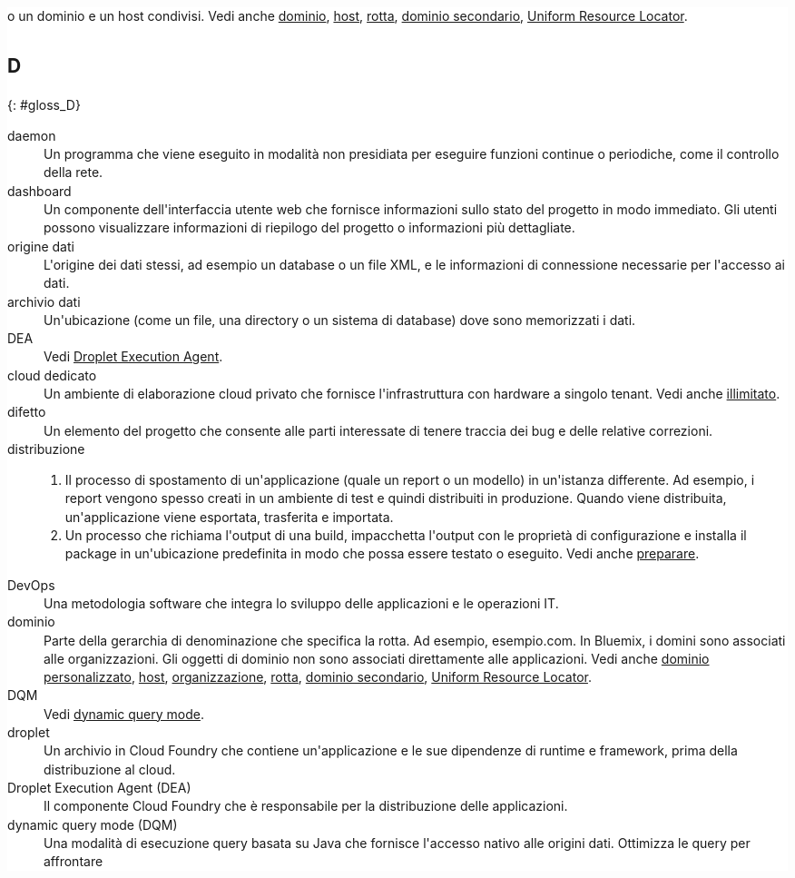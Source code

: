 o un dominio e un host condivisi. Vedi anche <a class="xref" href="#gloss_D__x2021210">dominio</a>, <a class="xref" href="#gloss_H__x2002243">host</a>, <a class="xref" href="#gloss_R__x2037338">rotta</a>, <a class="xref" href="#gloss_S__x2040080">dominio secondario</a>, <a class="xref" href="#gloss_U__x2042491">Uniform Resource Locator</a>.</dd>
</dl>

## D
{: #gloss_D}
    
<dl class="dl"><dt class="dt dlterm"><a name="gloss_D__x2019215"></a>daemon</dt>
<dd class="dd">Un programma che viene eseguito in modalità non presidiata per
eseguire funzioni continue o periodiche, come il controllo della rete.</dd>
<dt class="dt dlterm"><a name="gloss_D__x2363941"></a>dashboard</dt>
<dd class="dd">Un componente dell'interfaccia utente web che fornisce informazioni
sullo stato del progetto in modo immediato. Gli utenti possono visualizzare
informazioni di riepilogo del progetto o informazioni più dettagliate.</dd>
<dt class="dt dlterm"><a name="gloss_D__x2176124"></a>origine dati</dt>
<dd class="dd">L'origine dei dati stessi, ad esempio un database o un file XML, e le informazioni
di connessione necessarie per l'accesso ai dati.</dd>
<dt class="dt dlterm"><a name="gloss_D__x2052849"></a>archivio dati</dt>
<dd class="dd">Un'ubicazione (come un file, una directory o un sistema di database) dove sono memorizzati i dati.</dd>
<dt class="dt dlterm"><a name="gloss_D__x2019805"></a>DEA</dt>
<dd class="dd">Vedi <a class="xref" href="#gloss_D__x7470348">Droplet Execution Agent</a>.</dd>
<dt class="dt dlterm"><a name="gloss_D__x8439199"></a>cloud dedicato</dt>
<dd class="dd">Un ambiente di elaborazione cloud privato che fornisce l'infrastruttura con hardware a singolo tenant. Vedi anche <a class="xref" href="#gloss_B__x8439189">illimitato</a>.</dd>
<dt class="dt dlterm"><a name="gloss_D__x2117804"></a>difetto</dt>
<dd class="dd">Un elemento del progetto che consente alle parti interessate di tenere
traccia dei bug e delle relative correzioni.</dd>
<dt class="dt dlterm"><a name="gloss_D__x2104544"></a>distribuzione</dt>
<dd class="dd"><ol class="ol glossnoindent"><li class="li">Il processo di spostamento di un'applicazione (quale un report o un modello)
in un'istanza differente. Ad esempio, i report vengono spesso creati in un ambiente
di test e quindi distribuiti in produzione. Quando viene distribuita,
un'applicazione viene esportata, trasferita e importata.</li>
<li class="li">Un processo che richiama l'output di una build, impacchetta l'output con le proprietà di configurazione e installa il package in un'ubicazione predefinita in modo che possa essere testato o eseguito. Vedi anche <a class="xref" href="#gloss_S__x2067189">preparare</a>.</li>
</ol>
</dd>
<dt class="dt dlterm"><a name="gloss_D__x5784896"></a>DevOps</dt>
<dd class="dd">Una metodologia software che integra lo sviluppo delle applicazioni e le operazioni IT.</dd>
<dt class="dt dlterm"><a name="gloss_D__x2021210"></a>dominio</dt>
<dd class="dd">Parte della gerarchia di denominazione che specifica la rotta. Ad esempio,
esempio.com. In Bluemix, i domini sono associati alle organizzazioni. Gli oggetti di dominio
non sono associati direttamente alle applicazioni. Vedi anche <a class="xref" href="#gloss_C__x5728384">dominio personalizzato</a>, <a class="xref" href="#gloss_H__x2002243">host</a>, <a class="xref" href="#gloss_O__x2032585">organizzazione</a>, <a class="xref" href="#gloss_R__x2037338">rotta</a>, <a class="xref" href="#gloss_S__x2040080">dominio secondario</a>, <a class="xref" href="#gloss_U__x2042491">Uniform Resource Locator</a>.</dd>
<dt class="dt dlterm"><a name="gloss_D__x3744906"></a>DQM</dt>
<dd class="dd">Vedi <a class="xref" href="#gloss_D__x5390841">dynamic query mode</a>.</dd>
<dt class="dt dlterm"><a name="gloss_D__x7470343"></a>droplet</dt>
<dd class="dd">Un archivio in Cloud Foundry che contiene un'applicazione e le sue
dipendenze di runtime e framework, prima della distribuzione al cloud.</dd>
<dt class="dt dlterm"><a name="gloss_D__x7470348"></a>Droplet Execution Agent (DEA)</dt>
<dd class="dd">Il componente Cloud Foundry che è responsabile per la distribuzione delle
applicazioni.</dd>
<dt class="dt dlterm"><a name="gloss_D__x5390841"></a>dynamic query mode (DQM)</dt>
<dd class="dd">Una modalità di esecuzione query basata su Java che fornisce
l'accesso nativo alle origini dati. Ottimizza le query per affrontare